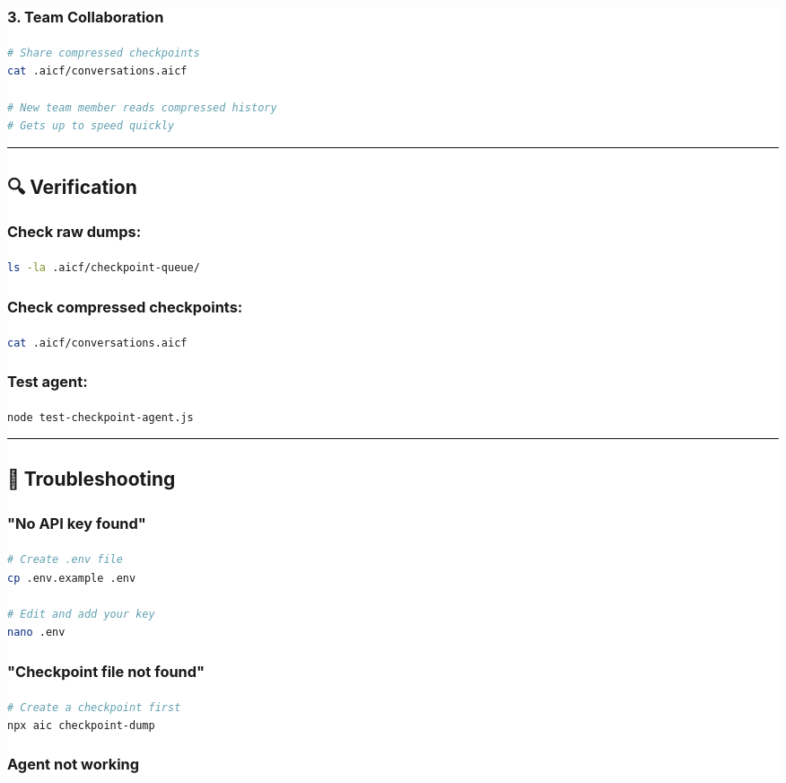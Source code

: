 ### **3. Team Collaboration**

```bash
# Share compressed checkpoints
cat .aicf/conversations.aicf

# New team member reads compressed history
# Gets up to speed quickly
```

---

## 🔍 Verification

### **Check raw dumps:**

```bash
ls -la .aicf/checkpoint-queue/
```

### **Check compressed checkpoints:**

```bash
cat .aicf/conversations.aicf
```

### **Test agent:**

```bash
node test-checkpoint-agent.js
```

---

## 🐛 Troubleshooting

### **"No API key found"**

```bash
# Create .env file
cp .env.example .env

# Edit and add your key
nano .env
```

### **"Checkpoint file not found"**

```bash
# Create a checkpoint first
npx aic checkpoint-dump
```

### **Agent not working**
